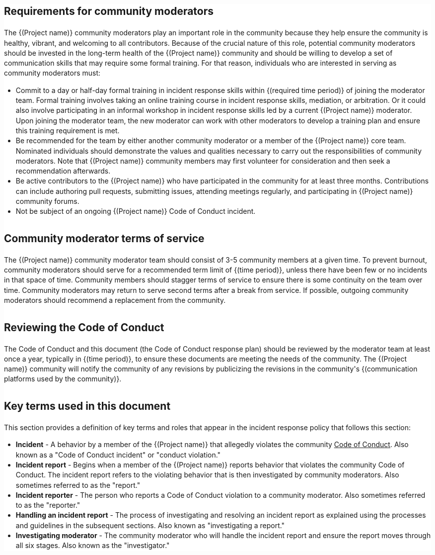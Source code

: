 ## Requirements for community moderators

The {(Project name)} community moderators play an important role in the community because they help ensure the community is healthy, vibrant, and welcoming to all contributors.
Because of the crucial nature of this role, potential community moderators should be invested in the long-term health of the
{(Project name)} community and should be willing to develop a set of communication skills that may require some formal training.
For that reason, individuals who are interested in serving as community moderators must:

* Commit to a day or half-day formal training in incident response skills within {(required time period)} of joining the moderator team. Formal training involves taking an online training course in incident response skills, mediation, or arbitration. Or it could also involve participating in an informal workshop in incident response skills led by a current {(Project name)} moderator. Upon joining the moderator team, the new moderator can work with other moderators to develop a training plan and ensure this training requirement is met.
* Be recommended for the team by either another community moderator or a member of the {(Project name)} core team. Nominated individuals should demonstrate the values and qualities necessary to carry out the responsibilities of community moderators. Note that {(Project name)} community members may first volunteer for consideration and then seek a recommendation afterwards.
* Be active contributors to the {(Project name)} who have participated in the community for at least three months. Contributions can include authoring pull requests, submitting issues, attending meetings regularly, and participating in {(Project name)} community forums.
* Not be subject of an ongoing {(Project name)} Code of Conduct incident.

## Community moderator terms of service

The {(Project name)} community moderator team should consist of 3-5 community members at a given time.
To prevent burnout, community moderators should serve for a recommended term limit of {(time period)}, unless there have been few or no incidents in that space of time.
Community members should stagger terms of service to ensure there is some continuity on the team over time.
Community moderators may return to serve second terms after a break from service.
If possible, outgoing community moderators should recommend a replacement from the community.

## Reviewing the Code of Conduct

The Code of Conduct and this document (the Code of Conduct response plan) should be reviewed by the moderator team at least once a year, typically in {(time period)}, to ensure these documents are meeting the needs of the community.
The {(Project name)} community will notify the community of any revisions by publicizing the revisions in the community's {(communication platforms used by the community)}.

## Key terms used in this document

This section provides a definition of key terms and roles that appear in the incident response policy that follows this section:

* **Incident** - A behavior by a member of the {(Project name)} that allegedly violates the community [Code of Conduct](https://gitlab.com/tgdp/templates/-/blob/v1.2.0/code-of-conduct-response-plan/code-of-conduct.md). Also known as a "Code of Conduct incident" or "conduct violation."
* **Incident report** - Begins when a member of the {(Project name)} reports behavior that violates the community Code of Conduct. The incident report refers to the violating behavior that is then investigated by community moderators. Also sometimes referred to as the "report."
* **Incident reporter** - The person who reports a Code of Conduct violation to a community moderator. Also sometimes referred to as the "reporter."
* **Handling an incident report** - The process of investigating and resolving an incident report as explained using the processes and guidelines in the subsequent sections. Also known as "investigating a report."
* **Investigating moderator** - The community moderator who will handle the incident report and ensure the report moves through all six stages. Also known as the "investigator."